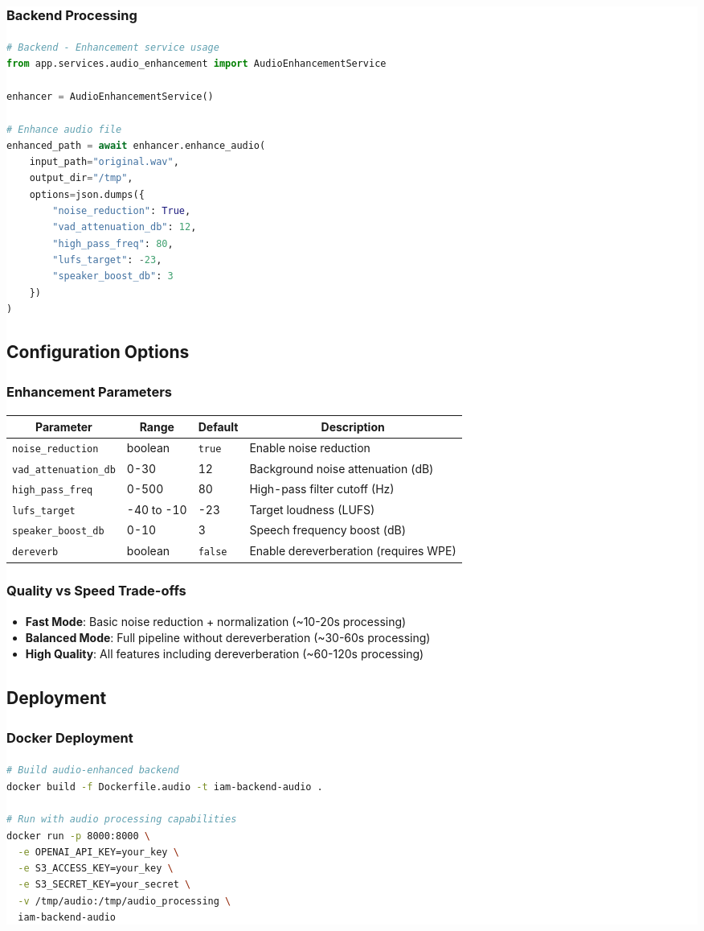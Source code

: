### Backend Processing

```python
# Backend - Enhancement service usage
from app.services.audio_enhancement import AudioEnhancementService

enhancer = AudioEnhancementService()

# Enhance audio file
enhanced_path = await enhancer.enhance_audio(
    input_path="original.wav",
    output_dir="/tmp",
    options=json.dumps({
        "noise_reduction": True,
        "vad_attenuation_db": 12,
        "high_pass_freq": 80,
        "lufs_target": -23,
        "speaker_boost_db": 3
    })
)
```

## Configuration Options

### Enhancement Parameters

| Parameter | Range | Default | Description |
|-----------|-------|---------|-------------|
| `noise_reduction` | boolean | `true` | Enable noise reduction |
| `vad_attenuation_db` | 0-30 | 12 | Background noise attenuation (dB) |
| `high_pass_freq` | 0-500 | 80 | High-pass filter cutoff (Hz) |
| `lufs_target` | -40 to -10 | -23 | Target loudness (LUFS) |
| `speaker_boost_db` | 0-10 | 3 | Speech frequency boost (dB) |
| `dereverb` | boolean | `false` | Enable dereverberation (requires WPE) |

### Quality vs Speed Trade-offs

- **Fast Mode**: Basic noise reduction + normalization (~10-20s processing)
- **Balanced Mode**: Full pipeline without dereverberation (~30-60s processing)
- **High Quality**: All features including dereverberation (~60-120s processing)

## Deployment

### Docker Deployment

```bash
# Build audio-enhanced backend
docker build -f Dockerfile.audio -t iam-backend-audio .

# Run with audio processing capabilities
docker run -p 8000:8000 \
  -e OPENAI_API_KEY=your_key \
  -e S3_ACCESS_KEY=your_key \
  -e S3_SECRET_KEY=your_secret \
  -v /tmp/audio:/tmp/audio_processing \
  iam-backend-audio
```

